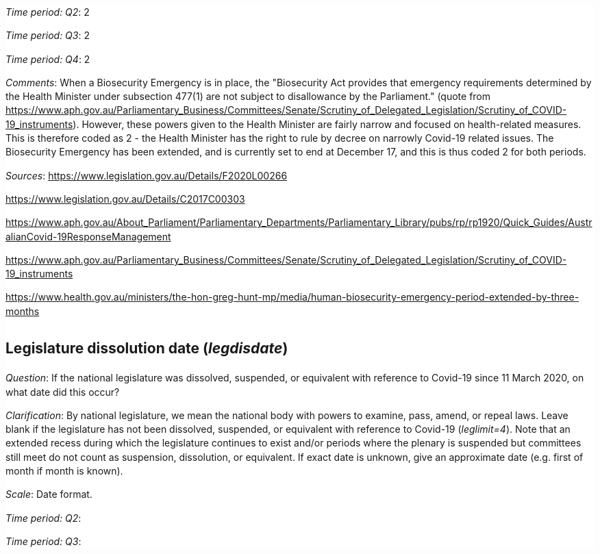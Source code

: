  
*Time period: Q2*: 2

 
*Time period: Q3*: 2

 
*Time period: Q4*: 2

 

*Comments*:
 When a Biosecurity Emergency is in place, the  "Biosecurity Act provides that emergency requirements determined by the Health Minister under subsection 477(1) are not subject to disallowance by the Parliament." (quote from https://www.aph.gov.au/Parliamentary_Business/Committees/Senate/Scrutiny_of_Delegated_Legislation/Scrutiny_of_COVID-19_instruments).
However, these powers given to the Health Minister are fairly narrow and focused on health-related measures. This is therefore coded as 2 - the Health Minister has the right to rule by decree on narrowly Covid-19 related issues.
The Biosecurity Emergency has been extended, and is currently set to end at December 17, and this is thus coded 2 for both periods. 

*Sources*:
 https://www.legislation.gov.au/Details/F2020L00266

https://www.legislation.gov.au/Details/C2017C00303

https://www.aph.gov.au/About_Parliament/Parliamentary_Departments/Parliamentary_Library/pubs/rp/rp1920/Quick_Guides/AustralianCovid-19ResponseManagement

https://www.aph.gov.au/Parliamentary_Business/Committees/Senate/Scrutiny_of_Delegated_Legislation/Scrutiny_of_COVID-19_instruments

https://www.health.gov.au/ministers/the-hon-greg-hunt-mp/media/human-biosecurity-emergency-period-extended-by-three-months





## Legislature dissolution date (*legdisdate*) 

*Question*: If the national legislature was dissolved, suspended, or equivalent with reference to Covid-19 since 11 March 2020, on what date did this occur?

 

*Clarification*: By national legislature, we mean the national body with powers to examine, pass, amend, or repeal laws. Leave blank if the legislature has not been dissolved, suspended, or equivalent with reference to Covid-19 (*leglimit=4*).  Note that an extended recess during which the legislature continues to exist and/or periods where the plenary is suspended but committees still meet do not count as suspension, dissolution, or equivalent. If exact date is unknown, give an approximate date (e.g. first of month if month is known).

 

*Scale*: Date format.

 
*Time period: Q2*: 

 
*Time period: Q3*: 
